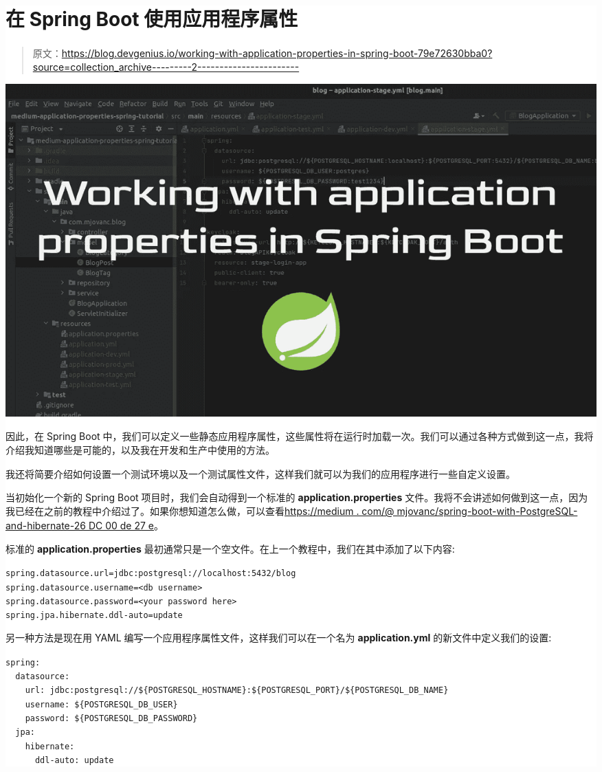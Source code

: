 # 在 Spring Boot 使用应用程序属性

> 原文：<https://blog.devgenius.io/working-with-application-properties-in-spring-boot-79e72630bba0?source=collection_archive---------2----------------------->

![](img/ec231c92e1370f465f523208ab4d4c2a.png)

因此，在 Spring Boot 中，我们可以定义一些静态应用程序属性，这些属性将在运行时加载一次。我们可以通过各种方式做到这一点，我将介绍我知道哪些是可能的，以及我在开发和生产中使用的方法。

我还将简要介绍如何设置一个测试环境以及一个测试属性文件，这样我们就可以为我们的应用程序进行一些自定义设置。

当初始化一个新的 Spring Boot 项目时，我们会自动得到一个标准的 **application.properties** 文件。我将不会讲述如何做到这一点，因为我已经在之前的教程中介绍过了。如果你想知道怎么做，可以查看[https://medium . com/@ mjovanc/spring-boot-with-PostgreSQL-and-hibernate-26 DC 00 de 27 e](https://medium.com/@mjovanc/spring-boot-with-postgresql-and-hibernate-26dc00de27e)。

标准的 **application.properties** 最初通常只是一个空文件。在上一个教程中，我们在其中添加了以下内容:

```
spring.datasource.url=jdbc:postgresql://localhost:5432/blog
spring.datasource.username=<db username>
spring.datasource.password=<your password here>
spring.jpa.hibernate.ddl-auto=update
```

另一种方法是现在用 YAML 编写一个应用程序属性文件，这样我们可以在一个名为 **application.yml** 的新文件中定义我们的设置:

```
spring:
  datasource:
    url: jdbc:postgresql://${POSTGRESQL_HOSTNAME}:${POSTGRESQL_PORT}/${POSTGRESQL_DB_NAME}
    username: ${POSTGRESQL_DB_USER}
    password: ${POSTGRESQL_DB_PASSWORD}
  jpa:
    hibernate:
      ddl-auto: update
```
